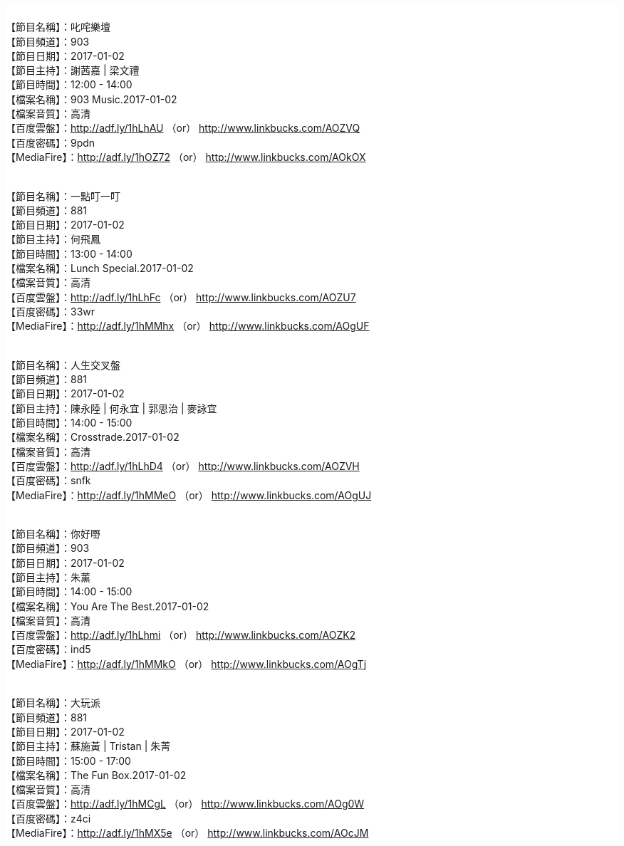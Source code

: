 <br>【節目名稱】：叱咤樂壇
<br>【節目頻道】：903
<br>【節目日期】：2017-01-02
<br>【節目主持】：謝茜嘉 | 梁文禮
<br>【節目時間】：12:00 - 14:00
<br>【檔案名稱】：903 Music.2017-01-02
<br>【檔案音質】：高清
<br>【百度雲盤】：http://adf.ly/1hLhAU （or） http://www.linkbucks.com/AOZVQ
<br>【百度密碼】：9pdn
<br>【MediaFire】：http://adf.ly/1hOZ72 （or） http://www.linkbucks.com/AOkOX

<br>【節目名稱】：一點叮一叮
<br>【節目頻道】：881
<br>【節目日期】：2017-01-02
<br>【節目主持】：何飛鳳
<br>【節目時間】：13:00 - 14:00
<br>【檔案名稱】：Lunch Special.2017-01-02
<br>【檔案音質】：高清
<br>【百度雲盤】：http://adf.ly/1hLhFc （or） http://www.linkbucks.com/AOZU7
<br>【百度密碼】：33wr
<br>【MediaFire】：http://adf.ly/1hMMhx （or） http://www.linkbucks.com/AOgUF

<br>【節目名稱】：人生交叉盤
<br>【節目頻道】：881
<br>【節目日期】：2017-01-02
<br>【節目主持】：陳永陸 | 何永宜 | 郭思治 | 麥詠宜
<br>【節目時間】：14:00 - 15:00
<br>【檔案名稱】：Crosstrade.2017-01-02
<br>【檔案音質】：高清
<br>【百度雲盤】：http://adf.ly/1hLhD4 （or） http://www.linkbucks.com/AOZVH
<br>【百度密碼】：snfk
<br>【MediaFire】：http://adf.ly/1hMMeO （or） http://www.linkbucks.com/AOgUJ

<br>【節目名稱】：你好嘢
<br>【節目頻道】：903
<br>【節目日期】：2017-01-02
<br>【節目主持】：朱薰
<br>【節目時間】：14:00 - 15:00
<br>【檔案名稱】：You Are The Best.2017-01-02
<br>【檔案音質】：高清
<br>【百度雲盤】：http://adf.ly/1hLhmi （or） http://www.linkbucks.com/AOZK2
<br>【百度密碼】：ind5
<br>【MediaFire】：http://adf.ly/1hMMkO （or） http://www.linkbucks.com/AOgTj

<br>【節目名稱】：大玩派
<br>【節目頻道】：881
<br>【節目日期】：2017-01-02
<br>【節目主持】：蘇施黃 | Tristan | 朱菁
<br>【節目時間】：15:00 - 17:00
<br>【檔案名稱】：The Fun Box.2017-01-02
<br>【檔案音質】：高清
<br>【百度雲盤】：http://adf.ly/1hMCgL （or） http://www.linkbucks.com/AOg0W
<br>【百度密碼】：z4ci
<br>【MediaFire】：http://adf.ly/1hMX5e （or） http://www.linkbucks.com/AOcJM
